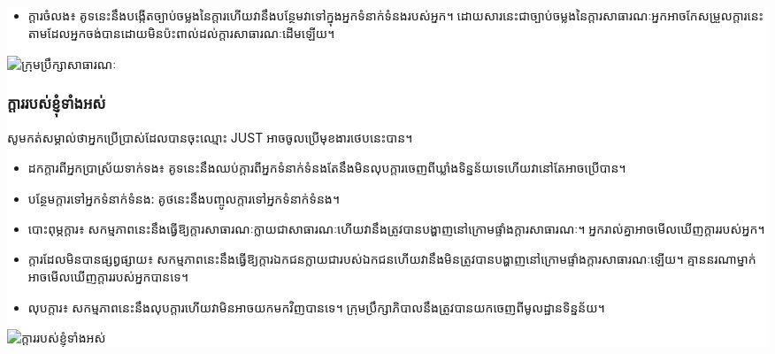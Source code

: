 * ក្តារចំលង៖ គូទនេះនឹងបង្កើតច្បាប់ចម្លងនៃក្តារហើយវានឹងបន្ថែមវាទៅក្នុងអ្នកទំនាក់ទំនងរបស់អ្នក។ ដោយសារនេះជាច្បាប់ចម្លងនៃក្តារសាធារណៈអ្នកអាចកែសម្រួលក្តារនេះតាមដែលអ្នកចង់បានដោយមិនប៉ះពាល់ដល់ក្តារសាធារណៈដើមឡើយ។

![ក្រុមប្រឹក្សាសាធារណៈ](/images/help/PublicBoards.png "Public boards")

### <a name='Allmyboards'></a>ក្តាររបស់ខ្ញុំទាំងអស់

សូមកត់សម្គាល់ថាអ្នកប្រើប្រាស់ដែលបានចុះឈ្មោះ JUST អាចចូលប្រើមុខងារថេបនេះបាន។

* ដកក្តារពីអ្នកប្រាស្រ័យទាក់ទង៖ គូទនេះនឹងឈប់ក្តារពីអ្នកទំនាក់ទំនងតែនឹងមិនលុបក្តារចេញពីឃ្លាំងទិន្នន័យទេហើយវានៅតែអាចប្រើបាន។

* បន្ថែមក្តារទៅអ្នកទំនាក់ទំនង: គូថនេះនឹងបញ្ចូលក្តារទៅអ្នកទំនាក់ទំនង។

* បោះពុម្ភក្តារ៖ សកម្មភាពនេះនឹងធ្វើឱ្យក្តារសាធារណៈក្លាយជាសាធារណៈហើយវានឹងត្រូវបានបង្ហាញនៅក្រោមផ្ទាំងក្តារសាធារណៈ។ អ្នករាល់គ្នាអាចមើលឃើញក្តាររបស់អ្នក។
    
 * ក្តារដែលមិនបានផ្សព្វផ្សាយ៖ សកម្មភាពនេះនឹងធ្វើឱ្យក្តារឯកជនក្លាយជារបស់ឯកជនហើយវានឹងមិនត្រូវបានបង្ហាញនៅក្រោមផ្ទាំងក្តារសាធារណៈឡើយ។ គ្មាននរណាម្នាក់អាចមើលឃើញក្តាររបស់អ្នកបានទេ។
    
 * លុបក្តារ៖ សកម្មភាពនេះនឹងលុបក្តារហើយវាមិនអាចយកមកវិញបានទេ។ ក្រុមប្រឹក្សាភិបាលនឹងត្រូវបានយកចេញពីមូលដ្ឋានទិន្នន័យ។

![ក្តាររបស់ខ្ញុំទាំងអស់](/images/help/AllmyBoards.png "All my boards")